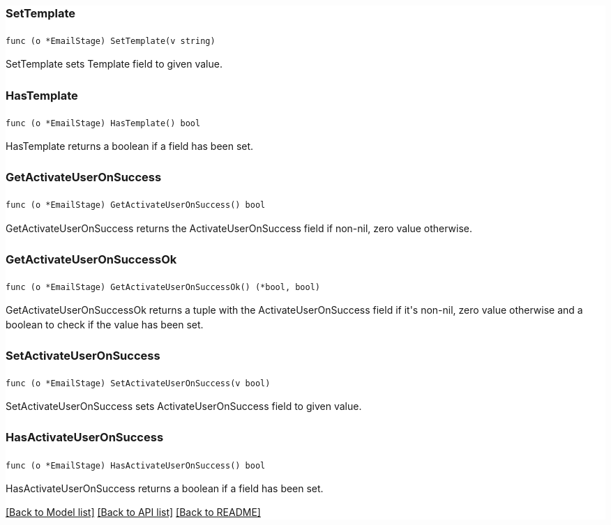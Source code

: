 ### SetTemplate

`func (o *EmailStage) SetTemplate(v string)`

SetTemplate sets Template field to given value.

### HasTemplate

`func (o *EmailStage) HasTemplate() bool`

HasTemplate returns a boolean if a field has been set.

### GetActivateUserOnSuccess

`func (o *EmailStage) GetActivateUserOnSuccess() bool`

GetActivateUserOnSuccess returns the ActivateUserOnSuccess field if non-nil, zero value otherwise.

### GetActivateUserOnSuccessOk

`func (o *EmailStage) GetActivateUserOnSuccessOk() (*bool, bool)`

GetActivateUserOnSuccessOk returns a tuple with the ActivateUserOnSuccess field if it's non-nil, zero value otherwise
and a boolean to check if the value has been set.

### SetActivateUserOnSuccess

`func (o *EmailStage) SetActivateUserOnSuccess(v bool)`

SetActivateUserOnSuccess sets ActivateUserOnSuccess field to given value.

### HasActivateUserOnSuccess

`func (o *EmailStage) HasActivateUserOnSuccess() bool`

HasActivateUserOnSuccess returns a boolean if a field has been set.


[[Back to Model list]](../README.md#documentation-for-models) [[Back to API list]](../README.md#documentation-for-api-endpoints) [[Back to README]](../README.md)



